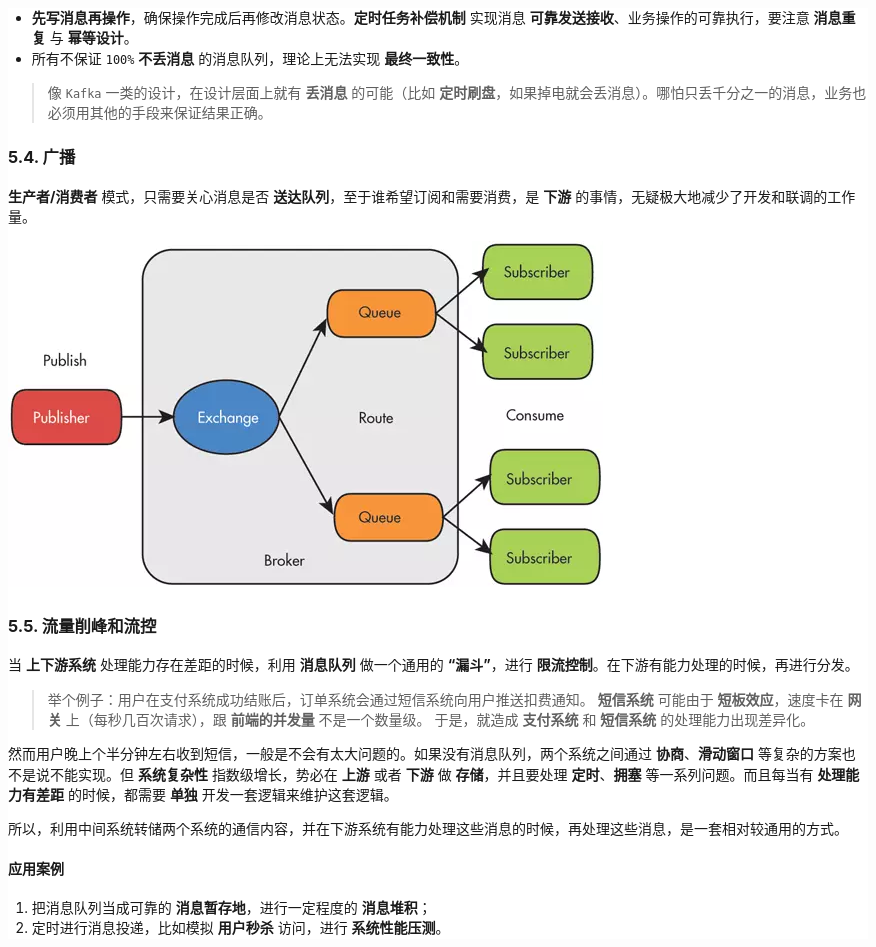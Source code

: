 - **先写消息再操作**，确保操作完成后再修改消息状态。**定时任务补偿机制** 实现消息 **可靠发送接收**、业务操作的可靠执行，要注意 **消息重复** 与 **幂等设计**。
- 所有不保证 `100%` **不丢消息** 的消息队列，理论上无法实现 **最终一致性**。

> 像 `Kafka` 一类的设计，在设计层面上就有 **丢消息** 的可能（比如 **定时刷盘**，如果掉电就会丢消息）。哪怕只丢千分之一的消息，业务也必须用其他的手段来保证结果正确。

### 5.4. 广播

**生产者/消费者** 模式，只需要关心消息是否 **送达队列**，至于谁希望订阅和需要消费，是 **下游** 的事情，无疑极大地减少了开发和联调的工作量。

![img](../_images/message-queue/message-user-2.png)

### 5.5. 流量削峰和流控

当 **上下游系统** 处理能力存在差距的时候，利用 **消息队列** 做一个通用的 **“漏斗”**，进行 **限流控制**。在下游有能力处理的时候，再进行分发。

> 举个例子：用户在支付系统成功结账后，订单系统会通过短信系统向用户推送扣费通知。 **短信系统** 可能由于 **短板效应**，速度卡在 **网关** 上（每秒几百次请求），跟 **前端的并发量** 不是一个数量级。 于是，就造成 **支付系统** 和 **短信系统** 的处理能力出现差异化。

然而用户晚上个半分钟左右收到短信，一般是不会有太大问题的。如果没有消息队列，两个系统之间通过 **协商**、**滑动窗口** 等复杂的方案也不是说不能实现。但 **系统复杂性** 指数级增长，势必在 **上游** 或者 **下游** 做 **存储**，并且要处理 **定时**、**拥塞** 等一系列问题。而且每当有 **处理能力有差距** 的时候，都需要 **单独** 开发一套逻辑来维护这套逻辑。

所以，利用中间系统转储两个系统的通信内容，并在下游系统有能力处理这些消息的时候，再处理这些消息，是一套相对较通用的方式。

#### 应用案例

1. 把消息队列当成可靠的 **消息暂存地**，进行一定程度的 **消息堆积**；
2. 定时进行消息投递，比如模拟 **用户秒杀** 访问，进行 **系统性能压测**。
